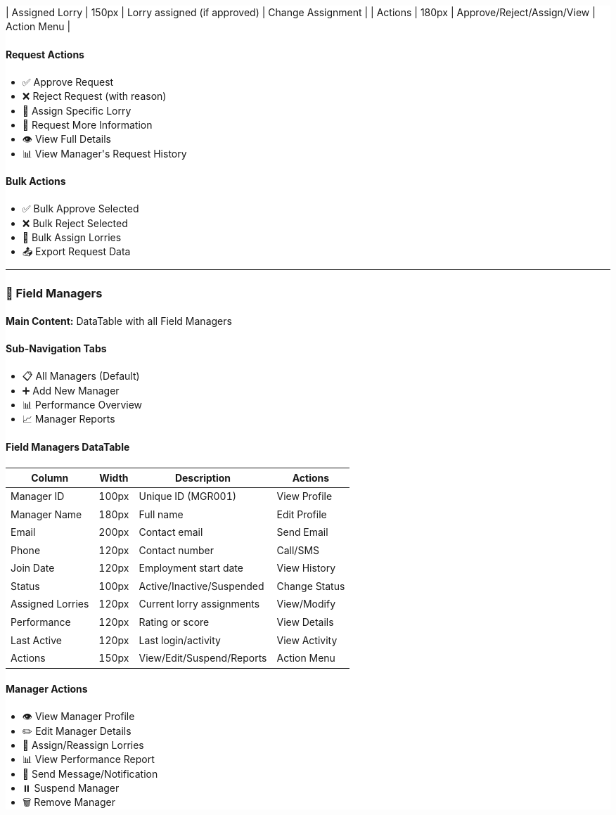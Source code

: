 | Assigned Lorry | 150px | Lorry assigned (if approved) | Change Assignment |
| Actions | 180px | Approve/Reject/Assign/View | Action Menu |

#### Request Actions
- ✅ Approve Request
- ❌ Reject Request (with reason)
- 🚛 Assign Specific Lorry
- 📝 Request More Information
- 👁️ View Full Details
- 📊 View Manager's Request History

#### Bulk Actions
- ✅ Bulk Approve Selected
- ❌ Bulk Reject Selected
- 🚛 Bulk Assign Lorries
- 📤 Export Request Data

---

### 👥 Field Managers
**Main Content:** DataTable with all Field Managers

#### Sub-Navigation Tabs
- 📋 All Managers (Default)
- ➕ Add New Manager
- 📊 Performance Overview
- 📈 Manager Reports

#### Field Managers DataTable
| Column | Width | Description | Actions |
|--------|-------|-------------|---------|
| Manager ID | 100px | Unique ID (MGR001) | View Profile |
| Manager Name | 180px | Full name | Edit Profile |
| Email | 200px | Contact email | Send Email |
| Phone | 120px | Contact number | Call/SMS |
| Join Date | 120px | Employment start date | View History |
| Status | 100px | Active/Inactive/Suspended | Change Status |
| Assigned Lorries | 120px | Current lorry assignments | View/Modify |
| Performance | 120px | Rating or score | View Details |
| Last Active | 120px | Last login/activity | View Activity |
| Actions | 150px | View/Edit/Suspend/Reports | Action Menu |

#### Manager Actions
- 👁️ View Manager Profile
- ✏️ Edit Manager Details
- 🚛 Assign/Reassign Lorries
- 📊 View Performance Report
- 💬 Send Message/Notification
- ⏸️ Suspend Manager
- 🗑️ Remove Manager
